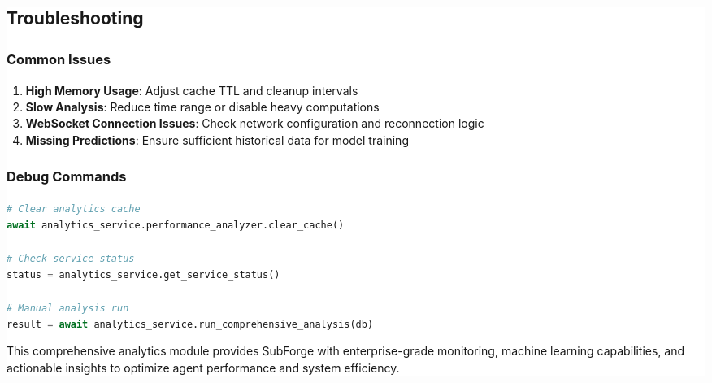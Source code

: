 ## Troubleshooting

### Common Issues
1. **High Memory Usage**: Adjust cache TTL and cleanup intervals
2. **Slow Analysis**: Reduce time range or disable heavy computations
3. **WebSocket Connection Issues**: Check network configuration and reconnection logic
4. **Missing Predictions**: Ensure sufficient historical data for model training

### Debug Commands
```python
# Clear analytics cache
await analytics_service.performance_analyzer.clear_cache()

# Check service status
status = analytics_service.get_service_status()

# Manual analysis run
result = await analytics_service.run_comprehensive_analysis(db)
```

This comprehensive analytics module provides SubForge with enterprise-grade monitoring, machine learning capabilities, and actionable insights to optimize agent performance and system efficiency.